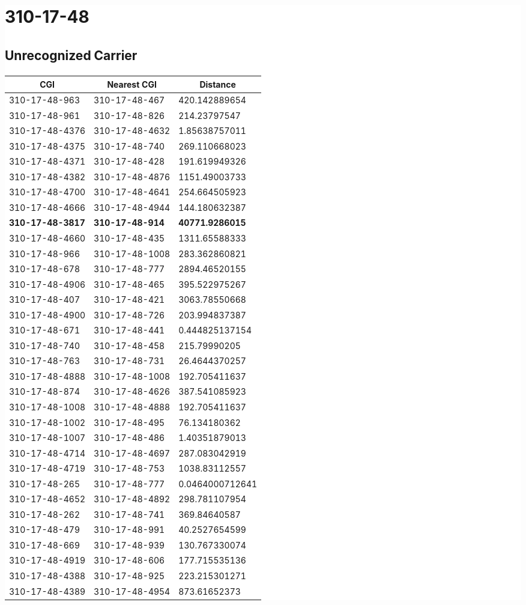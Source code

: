 # 310-17-48
## Unrecognized Carrier


| CGI | Nearest CGI | Distance |
|-----|-------------|----------|
| 310-17-48-963 | 310-17-48-467 | 420.142889654 |
| 310-17-48-961 | 310-17-48-826 | 214.23797547 |
| 310-17-48-4376 | 310-17-48-4632 | 1.85638757011 |
| 310-17-48-4375 | 310-17-48-740 | 269.110668023 |
| 310-17-48-4371 | 310-17-48-428 | 191.619949326 |
| 310-17-48-4382 | 310-17-48-4876 | 1151.49003733 |
| 310-17-48-4700 | 310-17-48-4641 | 254.664505923 |
| 310-17-48-4666 | 310-17-48-4944 | 144.180632387 |
| **310-17-48-3817** | **310-17-48-914** | **40771.9286015** |
| 310-17-48-4660 | 310-17-48-435 | 1311.65588333 |
| 310-17-48-966 | 310-17-48-1008 | 283.362860821 |
| 310-17-48-678 | 310-17-48-777 | 2894.46520155 |
| 310-17-48-4906 | 310-17-48-465 | 395.522975267 |
| 310-17-48-407 | 310-17-48-421 | 3063.78550668 |
| 310-17-48-4900 | 310-17-48-726 | 203.994837387 |
| 310-17-48-671 | 310-17-48-441 | 0.444825137154 |
| 310-17-48-740 | 310-17-48-458 | 215.79990205 |
| 310-17-48-763 | 310-17-48-731 | 26.4644370257 |
| 310-17-48-4888 | 310-17-48-1008 | 192.705411637 |
| 310-17-48-874 | 310-17-48-4626 | 387.541085923 |
| 310-17-48-1008 | 310-17-48-4888 | 192.705411637 |
| 310-17-48-1002 | 310-17-48-495 | 76.134180362 |
| 310-17-48-1007 | 310-17-48-486 | 1.40351879013 |
| 310-17-48-4714 | 310-17-48-4697 | 287.083042919 |
| 310-17-48-4719 | 310-17-48-753 | 1038.83112557 |
| 310-17-48-265 | 310-17-48-777 | 0.0464000712641 |
| 310-17-48-4652 | 310-17-48-4892 | 298.781107954 |
| 310-17-48-262 | 310-17-48-741 | 369.84640587 |
| 310-17-48-479 | 310-17-48-991 | 40.2527654599 |
| 310-17-48-669 | 310-17-48-939 | 130.767330074 |
| 310-17-48-4919 | 310-17-48-606 | 177.715535136 |
| 310-17-48-4388 | 310-17-48-925 | 223.215301271 |
| 310-17-48-4389 | 310-17-48-4954 | 873.61652373 |
